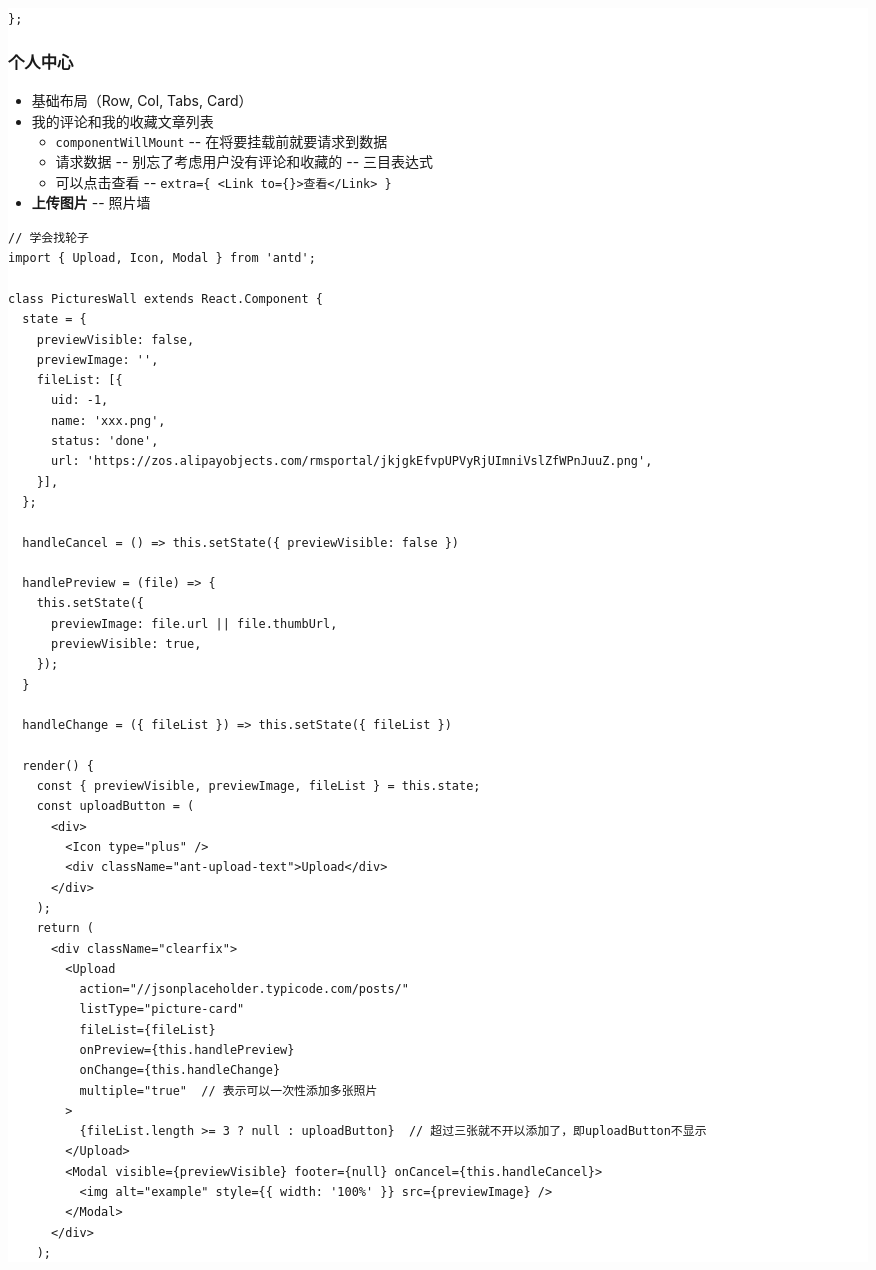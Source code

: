 ```
};
```

### 个人中心
* 基础布局（Row, Col, Tabs, Card）
* 我的评论和我的收藏文章列表
   * `componentWillMount` -- 在将要挂载前就要请求到数据
   * 请求数据 -- 别忘了考虑用户没有评论和收藏的 -- 三目表达式
   * 可以点击查看 -- `extra={ <Link to={}>查看</Link> }` 
* **上传图片** -- 照片墙

```
// 学会找轮子
import { Upload, Icon, Modal } from 'antd';

class PicturesWall extends React.Component {
  state = {
    previewVisible: false,
    previewImage: '',
    fileList: [{
      uid: -1,
      name: 'xxx.png',
      status: 'done',
      url: 'https://zos.alipayobjects.com/rmsportal/jkjgkEfvpUPVyRjUImniVslZfWPnJuuZ.png',
    }],
  };

  handleCancel = () => this.setState({ previewVisible: false })
  
  handlePreview = (file) => {
    this.setState({
      previewImage: file.url || file.thumbUrl,
      previewVisible: true,
    });
  }

  handleChange = ({ fileList }) => this.setState({ fileList })

  render() {
    const { previewVisible, previewImage, fileList } = this.state;
    const uploadButton = (
      <div>
        <Icon type="plus" />
        <div className="ant-upload-text">Upload</div>
      </div>
    );
    return (
      <div className="clearfix">
        <Upload
          action="//jsonplaceholder.typicode.com/posts/"
          listType="picture-card"
          fileList={fileList}
          onPreview={this.handlePreview}
          onChange={this.handleChange}
          multiple="true"  // 表示可以一次性添加多张照片
        >
          {fileList.length >= 3 ? null : uploadButton}  // 超过三张就不开以添加了，即uploadButton不显示
        </Upload>
        <Modal visible={previewVisible} footer={null} onCancel={this.handleCancel}>
          <img alt="example" style={{ width: '100%' }} src={previewImage} />
        </Modal>
      </div>
    );
```
